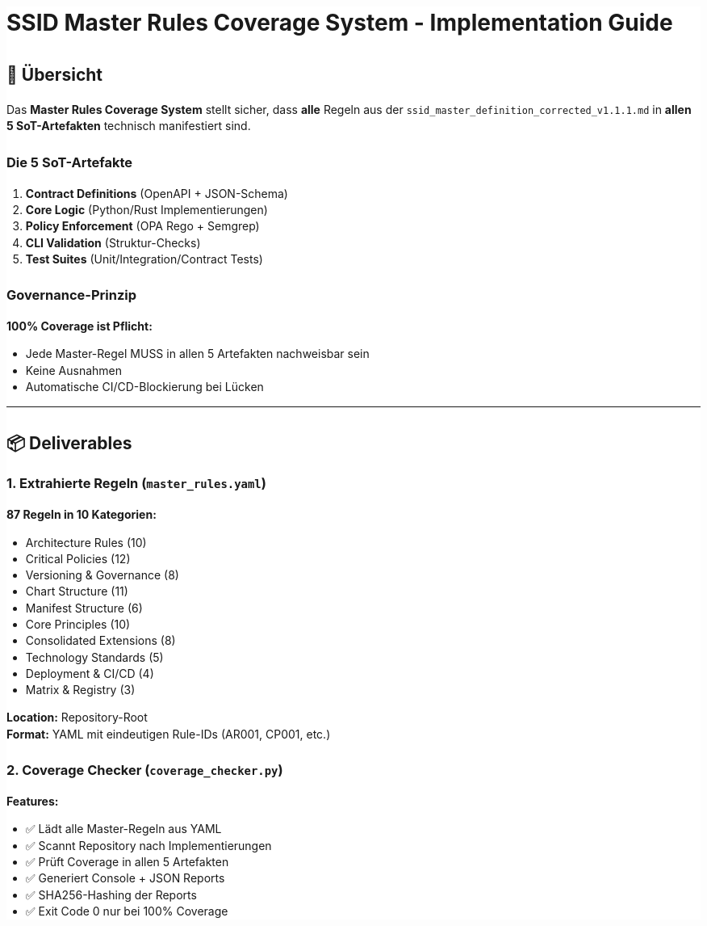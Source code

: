 # SSID Master Rules Coverage System - Implementation Guide

## 🎯 Übersicht

Das **Master Rules Coverage System** stellt sicher, dass **alle** Regeln aus der `ssid_master_definition_corrected_v1.1.1.md` in **allen 5 SoT-Artefakten** technisch manifestiert sind.

### Die 5 SoT-Artefakte

1. **Contract Definitions** (OpenAPI + JSON-Schema)
2. **Core Logic** (Python/Rust Implementierungen)
3. **Policy Enforcement** (OPA Rego + Semgrep)
4. **CLI Validation** (Struktur-Checks)
5. **Test Suites** (Unit/Integration/Contract Tests)

### Governance-Prinzip

**100% Coverage ist Pflicht:**
- Jede Master-Regel MUSS in allen 5 Artefakten nachweisbar sein
- Keine Ausnahmen
- Automatische CI/CD-Blockierung bei Lücken

---

## 📦 Deliverables

### 1. Extrahierte Regeln (`master_rules.yaml`)

**87 Regeln in 10 Kategorien:**
- Architecture Rules (10)
- Critical Policies (12)
- Versioning & Governance (8)
- Chart Structure (11)
- Manifest Structure (6)
- Core Principles (10)
- Consolidated Extensions (8)
- Technology Standards (5)
- Deployment & CI/CD (4)
- Matrix & Registry (3)

**Location:** Repository-Root  
**Format:** YAML mit eindeutigen Rule-IDs (AR001, CP001, etc.)

### 2. Coverage Checker (`coverage_checker.py`)

**Features:**
- ✅ Lädt alle Master-Regeln aus YAML
- ✅ Scannt Repository nach Implementierungen
- ✅ Prüft Coverage in allen 5 Artefakten
- ✅ Generiert Console + JSON Reports
- ✅ SHA256-Hashing der Reports
- ✅ Exit Code 0 nur bei 100% Coverage

